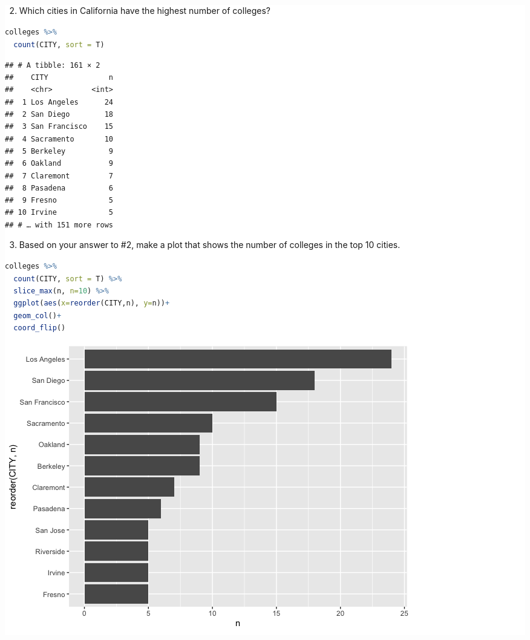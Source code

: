2. Which cities in California have the highest number of colleges?

```r
colleges %>% 
  count(CITY, sort = T)
```

```
## # A tibble: 161 × 2
##    CITY              n
##    <chr>         <int>
##  1 Los Angeles      24
##  2 San Diego        18
##  3 San Francisco    15
##  4 Sacramento       10
##  5 Berkeley          9
##  6 Oakland           9
##  7 Claremont         7
##  8 Pasadena          6
##  9 Fresno            5
## 10 Irvine            5
## # … with 151 more rows
```

3. Based on your answer to #2, make a plot that shows the number of colleges in the top 10 cities.

```r
colleges %>% 
  count(CITY, sort = T) %>% 
  slice_max(n, n=10) %>% 
  ggplot(aes(x=reorder(CITY,n), y=n))+
  geom_col()+
  coord_flip()
```

![](lab9_hw_files/figure-html/unnamed-chunk-7-1.png)
